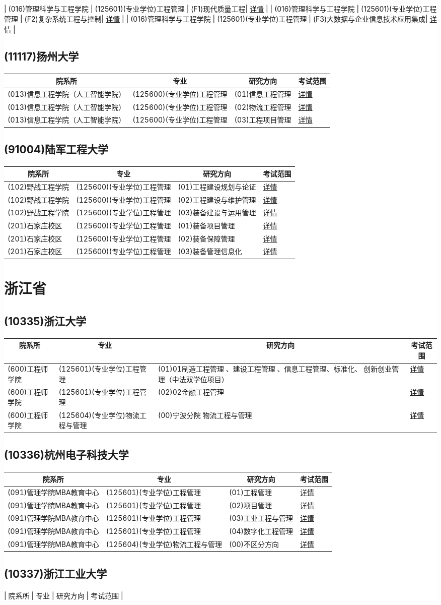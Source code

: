  | (016)管理科学与工程学院 | (125601)(专业学位)工程管理 | (F1)现代质量工程| [详情](https://yz.chsi.com.cn/zsml/kskm.jsp?id=1032721016125601F12) |
 | (016)管理科学与工程学院 | (125601)(专业学位)工程管理 | (F2)复杂系统工程与控制| [详情](https://yz.chsi.com.cn/zsml/kskm.jsp?id=1032721016125601F22) |
 | (016)管理科学与工程学院 | (125601)(专业学位)工程管理 | (F3)大数据与企业信息技术应用集成| [详情](https://yz.chsi.com.cn/zsml/kskm.jsp?id=1032721016125601F32) |
## (11117)扬州大学
| 院系所   |  专业  |  研究方向  |   考试范围 |  
| - | - | - |  - |   
 | (013)信息工程学院（人工智能学院） | (125600)(专业学位)工程管理 | (01)信息工程管理| [详情](https://yz.chsi.com.cn/zsml/kskm.jsp?id=1111721013125600012) |
 | (013)信息工程学院（人工智能学院） | (125600)(专业学位)工程管理 | (02)物流工程管理| [详情](https://yz.chsi.com.cn/zsml/kskm.jsp?id=1111721013125600022) |
 | (013)信息工程学院（人工智能学院） | (125600)(专业学位)工程管理 | (03)工程项目管理| [详情](https://yz.chsi.com.cn/zsml/kskm.jsp?id=1111721013125600032) |
## (91004)陆军工程大学
| 院系所   |  专业  |  研究方向  |   考试范围 |  
| - | - | - |  - |   
 | (102)野战工程学院 | (125600)(专业学位)工程管理 | (01)工程建设规划与论证| [详情](https://yz.chsi.com.cn/zsml/kskm.jsp?id=9100421102125600012) |
 | (102)野战工程学院 | (125600)(专业学位)工程管理 | (02)工程建设与维护管理| [详情](https://yz.chsi.com.cn/zsml/kskm.jsp?id=9100421102125600022) |
 | (102)野战工程学院 | (125600)(专业学位)工程管理 | (03)装备建设与运用管理| [详情](https://yz.chsi.com.cn/zsml/kskm.jsp?id=9100421102125600032) |
 | (201)石家庄校区 | (125600)(专业学位)工程管理 | (01)装备项目管理| [详情](https://yz.chsi.com.cn/zsml/kskm.jsp?id=9100421201125600012) |
 | (201)石家庄校区 | (125600)(专业学位)工程管理 | (02)装备保障管理| [详情](https://yz.chsi.com.cn/zsml/kskm.jsp?id=9100421201125600022) |
 | (201)石家庄校区 | (125600)(专业学位)工程管理 | (03)装备管理信息化| [详情](https://yz.chsi.com.cn/zsml/kskm.jsp?id=9100421201125600032) |
# 浙江省
## (10335)浙江大学
| 院系所   |  专业  |  研究方向  |   考试范围 |  
| - | - | - |  - |   
 | (600)工程师学院 | (125601)(专业学位)工程管理 | (01)01制造工程管理 、建设工程管理 、信息工程管理、标准化、 创新创业管理（中法双学位项目）| [详情](https://yz.chsi.com.cn/zsml/kskm.jsp?id=1033521600125601012) |
 | (600)工程师学院 | (125601)(专业学位)工程管理 | (02)02金融工程管理| [详情](https://yz.chsi.com.cn/zsml/kskm.jsp?id=1033521600125601022) |
 | (600)工程师学院 | (125604)(专业学位)物流工程与管理 | (00)宁波分院  物流工程与管理| [详情](https://yz.chsi.com.cn/zsml/kskm.jsp?id=1033521600125604002) |
## (10336)杭州电子科技大学
| 院系所   |  专业  |  研究方向  |   考试范围 |  
| - | - | - |  - |   
 | (091)管理学院MBA教育中心 | (125601)(专业学位)工程管理 | (01)工程管理| [详情](https://yz.chsi.com.cn/zsml/kskm.jsp?id=1033621091125601012) |
 | (091)管理学院MBA教育中心 | (125601)(专业学位)工程管理 | (02)项目管理| [详情](https://yz.chsi.com.cn/zsml/kskm.jsp?id=1033621091125601022) |
 | (091)管理学院MBA教育中心 | (125601)(专业学位)工程管理 | (03)工业工程与管理| [详情](https://yz.chsi.com.cn/zsml/kskm.jsp?id=1033621091125601032) |
 | (091)管理学院MBA教育中心 | (125601)(专业学位)工程管理 | (04)数字化工程管理| [详情](https://yz.chsi.com.cn/zsml/kskm.jsp?id=1033621091125601042) |
 | (091)管理学院MBA教育中心 | (125604)(专业学位)物流工程与管理 | (00)不区分方向| [详情](https://yz.chsi.com.cn/zsml/kskm.jsp?id=1033621091125604002) |
## (10337)浙江工业大学
| 院系所   |  专业  |  研究方向  |   考试范围 |  